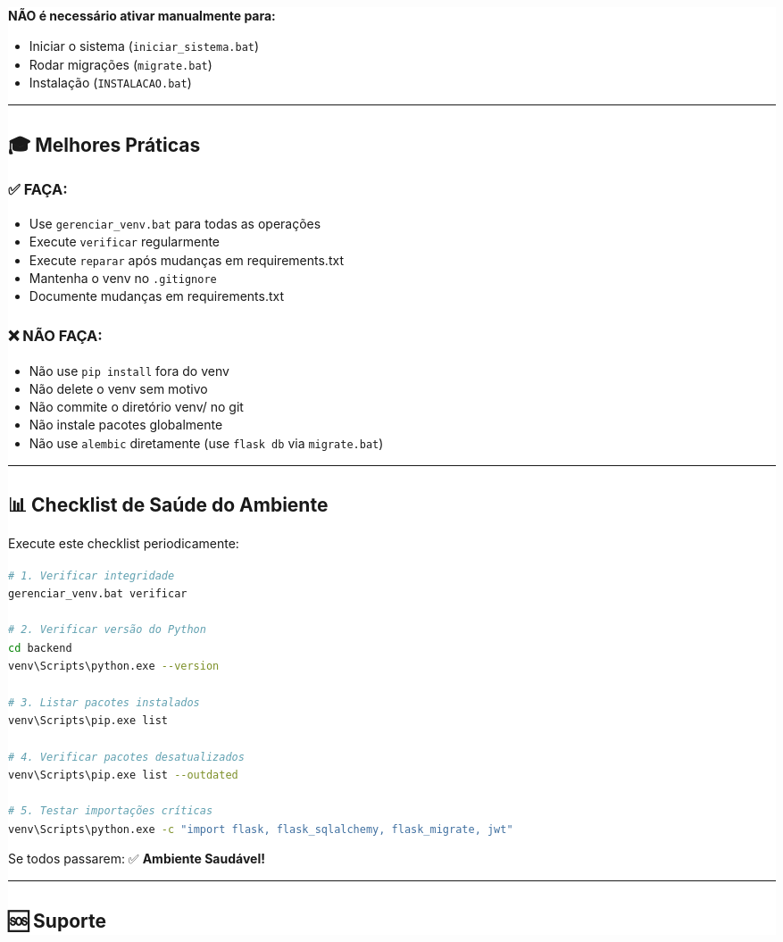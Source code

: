 **NÃO é necessário ativar manualmente para:**
- Iniciar o sistema (`iniciar_sistema.bat`)
- Rodar migrações (`migrate.bat`)
- Instalação (`INSTALACAO.bat`)

---

## 🎓 Melhores Práticas

### ✅ FAÇA:
- Use `gerenciar_venv.bat` para todas as operações
- Execute `verificar` regularmente
- Execute `reparar` após mudanças em requirements.txt
- Mantenha o venv no `.gitignore`
- Documente mudanças em requirements.txt

### ❌ NÃO FAÇA:
- Não use `pip install` fora do venv
- Não delete o venv sem motivo
- Não commite o diretório venv/ no git
- Não instale pacotes globalmente
- Não use `alembic` diretamente (use `flask db` via `migrate.bat`)

---

## 📊 Checklist de Saúde do Ambiente

Execute este checklist periodicamente:

```bash
# 1. Verificar integridade
gerenciar_venv.bat verificar

# 2. Verificar versão do Python
cd backend
venv\Scripts\python.exe --version

# 3. Listar pacotes instalados
venv\Scripts\pip.exe list

# 4. Verificar pacotes desatualizados
venv\Scripts\pip.exe list --outdated

# 5. Testar importações críticas
venv\Scripts\python.exe -c "import flask, flask_sqlalchemy, flask_migrate, jwt"
```

Se todos passarem: ✅ **Ambiente Saudável!**

---

## 🆘 Suporte
